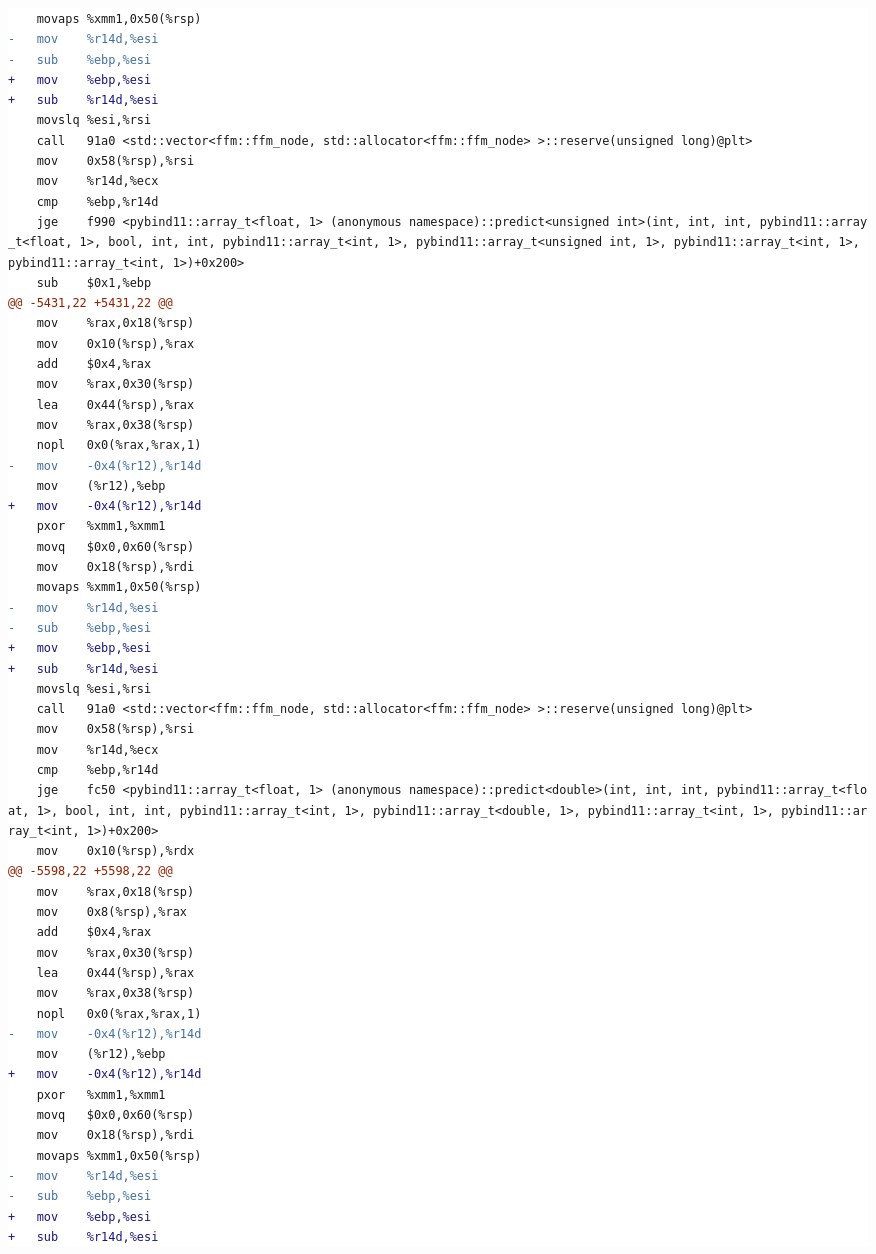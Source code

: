 ```diff
 	movaps %xmm1,0x50(%rsp)
-	mov    %r14d,%esi
-	sub    %ebp,%esi
+	mov    %ebp,%esi
+	sub    %r14d,%esi
 	movslq %esi,%rsi
 	call   91a0 <std::vector<ffm::ffm_node, std::allocator<ffm::ffm_node> >::reserve(unsigned long)@plt>
 	mov    0x58(%rsp),%rsi
 	mov    %r14d,%ecx
 	cmp    %ebp,%r14d
 	jge    f990 <pybind11::array_t<float, 1> (anonymous namespace)::predict<unsigned int>(int, int, int, pybind11::array_t<float, 1>, bool, int, int, pybind11::array_t<int, 1>, pybind11::array_t<unsigned int, 1>, pybind11::array_t<int, 1>, pybind11::array_t<int, 1>)+0x200>
 	sub    $0x1,%ebp
@@ -5431,22 +5431,22 @@
 	mov    %rax,0x18(%rsp)
 	mov    0x10(%rsp),%rax
 	add    $0x4,%rax
 	mov    %rax,0x30(%rsp)
 	lea    0x44(%rsp),%rax
 	mov    %rax,0x38(%rsp)
 	nopl   0x0(%rax,%rax,1)
-	mov    -0x4(%r12),%r14d
 	mov    (%r12),%ebp
+	mov    -0x4(%r12),%r14d
 	pxor   %xmm1,%xmm1
 	movq   $0x0,0x60(%rsp)
 	mov    0x18(%rsp),%rdi
 	movaps %xmm1,0x50(%rsp)
-	mov    %r14d,%esi
-	sub    %ebp,%esi
+	mov    %ebp,%esi
+	sub    %r14d,%esi
 	movslq %esi,%rsi
 	call   91a0 <std::vector<ffm::ffm_node, std::allocator<ffm::ffm_node> >::reserve(unsigned long)@plt>
 	mov    0x58(%rsp),%rsi
 	mov    %r14d,%ecx
 	cmp    %ebp,%r14d
 	jge    fc50 <pybind11::array_t<float, 1> (anonymous namespace)::predict<double>(int, int, int, pybind11::array_t<float, 1>, bool, int, int, pybind11::array_t<int, 1>, pybind11::array_t<double, 1>, pybind11::array_t<int, 1>, pybind11::array_t<int, 1>)+0x200>
 	mov    0x10(%rsp),%rdx
@@ -5598,22 +5598,22 @@
 	mov    %rax,0x18(%rsp)
 	mov    0x8(%rsp),%rax
 	add    $0x4,%rax
 	mov    %rax,0x30(%rsp)
 	lea    0x44(%rsp),%rax
 	mov    %rax,0x38(%rsp)
 	nopl   0x0(%rax,%rax,1)
-	mov    -0x4(%r12),%r14d
 	mov    (%r12),%ebp
+	mov    -0x4(%r12),%r14d
 	pxor   %xmm1,%xmm1
 	movq   $0x0,0x60(%rsp)
 	mov    0x18(%rsp),%rdi
 	movaps %xmm1,0x50(%rsp)
-	mov    %r14d,%esi
-	sub    %ebp,%esi
+	mov    %ebp,%esi
+	sub    %r14d,%esi
```